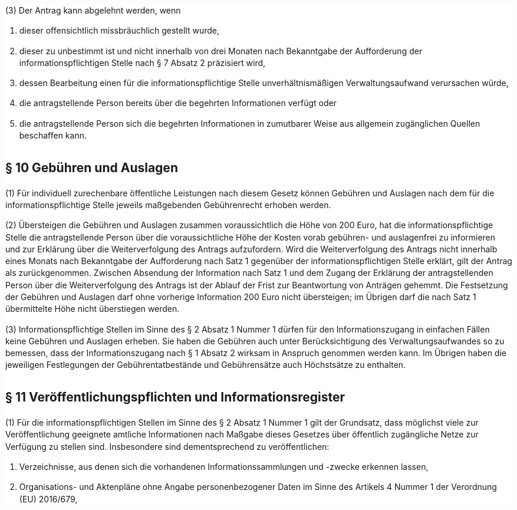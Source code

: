 (3) Der Antrag kann abgelehnt werden, wenn

1. dieser offensichtlich missbräuchlich gestellt wurde,

2. dieser zu unbestimmt ist und nicht innerhalb von drei Monaten nach
   Bekanntgabe der Aufforderung der informationspflichtigen Stelle nach § 7
   Absatz 2 präzisiert wird,

3. dessen Bearbeitung einen für die informationspflichtige Stelle
   unverhältnismäßigen Verwaltungsaufwand verursachen würde,

4. die antragstellende Person bereits über die begehrten Informationen verfügt
   oder

5. die antragstellende Person sich die begehrten Informationen in zumutbarer
   Weise aus allgemein zugänglichen Quellen beschaffen kann.

## § 10 Gebühren und Auslagen

(1) Für individuell zurechenbare öffentliche Leistungen nach diesem Gesetz
können Gebühren und Auslagen nach dem für die informationspflichtige Stelle
jeweils maßgebenden Gebührenrecht erhoben werden.

(2) Übersteigen die Gebühren und Auslagen zusammen voraussichtlich die Höhe von
200 Euro, hat die informationspflichtige Stelle die antragstellende Person über
die voraussichtliche Höhe der Kosten vorab gebühren- und auslagenfrei zu
informieren und zur Erklärung über die Weiterverfolgung des Antrags
aufzufordern. Wird die Weiterverfolgung des Antrags nicht innerhalb eines Monats
nach Bekanntgabe der Aufforderung nach Satz 1 gegenüber der
informationspflichtigen Stelle erklärt, gilt der Antrag als zurückgenommen.
Zwischen Absendung der Information nach Satz 1 und dem Zugang der Erklärung der
antragstellenden Person über die Weiterverfolgung des Antrags ist der Ablauf der
Frist zur Beantwortung von Anträgen gehemmt. Die Festsetzung der Gebühren und
Auslagen darf ohne vorherige Information 200 Euro nicht übersteigen; im Übrigen
darf die nach Satz 1 übermittelte Höhe nicht überstiegen werden.

(3) Informationspflichtige Stellen im Sinne des § 2 Absatz 1 Nummer 1 dürfen für
den Informationszugang in einfachen Fällen keine Gebühren und Auslagen erheben.
Sie haben die Gebühren auch unter Berücksichtigung des Verwaltungsaufwandes so
zu bemessen, dass der Informationszugang nach § 1 Absatz 2 wirksam in Anspruch
genommen werden kann. Im Übrigen haben die jeweiligen Festlegungen der
Gebührentatbestände und Gebührensätze auch Höchstsätze zu enthalten.

## § 11 Veröffentlichungspflichten und Informationsregister

(1) Für die informationspflichtigen Stellen im Sinne des § 2 Absatz 1 Nummer 1
gilt der Grundsatz, dass möglichst viele zur Veröffentlichung geeignete amtliche
Informationen nach Maßgabe dieses Gesetzes über öffentlich zugängliche Netze zur
Verfügung zu stellen sind. Insbesondere sind dementsprechend zu veröffentlichen:

1. Verzeichnisse, aus denen sich die vorhandenen Informationssammlungen und
   -zwecke erkennen lassen,

2. Organisations- und Aktenpläne ohne Angabe personenbezogener Daten im Sinne
   des Artikels 4 Nummer 1 der Verordnung (EU) 2016/679,
